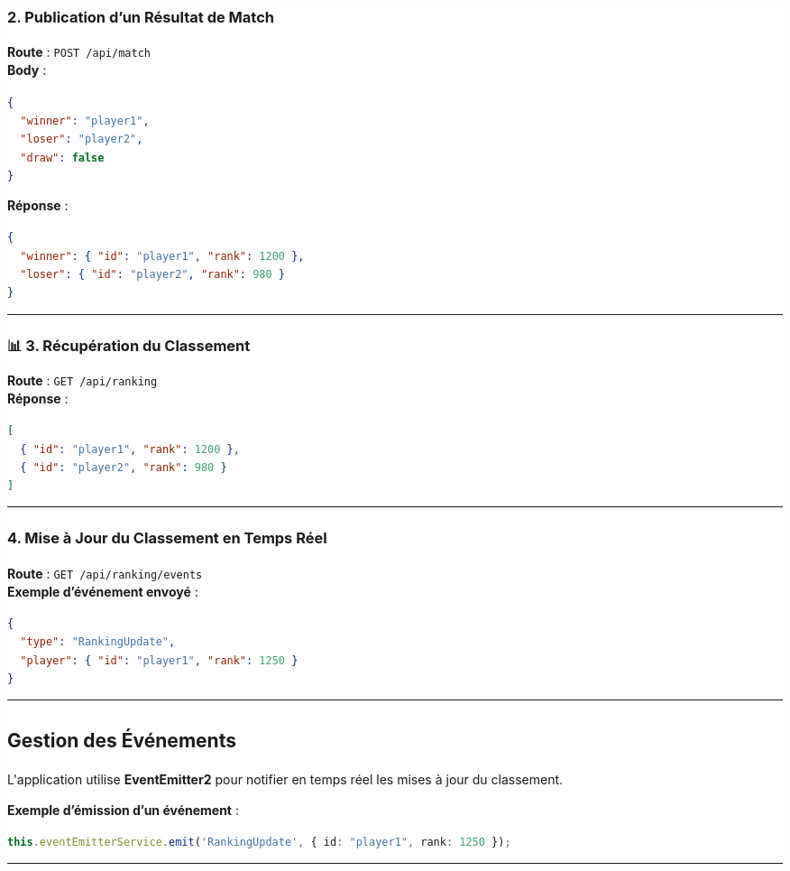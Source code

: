 
###  2. Publication d’un Résultat de Match  
 **Route** : `POST /api/match`  
 **Body** :  
```json
{
  "winner": "player1",
  "loser": "player2",
  "draw": false
}
```
 **Réponse** :  
```json
{
  "winner": { "id": "player1", "rank": 1200 },
  "loser": { "id": "player2", "rank": 980 }
}
```

---

### 📊 3. Récupération du Classement  
 **Route** : `GET /api/ranking`  
 **Réponse** :  
```json
[
  { "id": "player1", "rank": 1200 },
  { "id": "player2", "rank": 980 }
]
```

---

###  4. Mise à Jour du Classement en Temps Réel  
 **Route** : `GET /api/ranking/events`  
 **Exemple d’événement envoyé** :  
```json
{
  "type": "RankingUpdate",
  "player": { "id": "player1", "rank": 1250 }
}
```

---

##  Gestion des Événements  

L'application utilise **EventEmitter2** pour notifier en temps réel les mises à jour du classement.  

 **Exemple d’émission d’un événement** :  
```typescript
this.eventEmitterService.emit('RankingUpdate', { id: "player1", rank: 1250 });
```

---